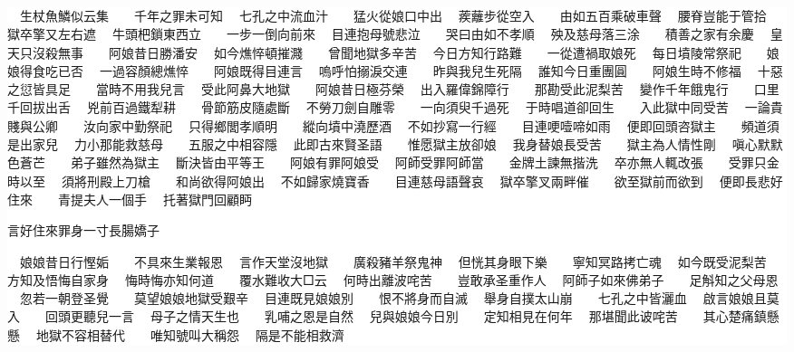 　生杖魚鱗似云集　　千年之罪未可知
　七孔之中流血汁　　猛火從娘口中出
　蒺蘺步從空入　　由如五百乘破車聲
　腰脊豈能于管拾　　獄卒擎又左右遮
　牛頭杷鎖東西立　　一步一倒向前來
　目連抱母號悲泣　　哭曰由如不孝順
　殃及慈母落三涂　　積善之家有余慶
　皇天只沒殺無事　　阿娘昔日勝潘安
　如今燋悴頓摧濺　　曾聞地獄多辛苦
　今日方知行路難　　一從遭禍取娘死
　每日墳陵常祭祀　　娘娘得食吃已否
　一過容顏總燋悴　　阿娘既得目連言
　嗚呼怕搦淚交連　　昨與我兒生死隔
　誰知今日重團圓　　阿娘生時不修福
　十惡之愆皆具足　　當時不用我兒言
　受此阿鼻大地獄　　阿娘昔日極芬榮
　出入羅偉錦障行　　那勘受此泥梨苦
　變作千年餓鬼行　　口里千回拔出舌
　兇前百過鐵犁耕　　骨節筋皮隨處斷
　不勞刀劍自雕零　　一向須臾千過死
　于時唱道卻回生　　入此獄中同受苦
　一論貴賤與公卿　　汝向家中勤祭祀
　只得鄉閭孝順明　　縱向墳中澆歷酒
　不如抄寫一行經　　目連哽噎啼如雨
　便即回頭咨獄主　　頻道須是出家兒
　力小那能救慈母　　五服之中相容隱
　此即古來賢圣語　　惟愿獄主放卻娘
　我身替娘長受苦　　獄主為人情性剛
　嗔心默默色蒼芒　　弟子雖然為獄主
　斷決皆由平等王　　阿娘有罪阿娘受
　阿師受罪阿師當　　金牌土諫無揩洗
　卒亦無人輒改張　　受罪只金時以至
　須將刑殿上刀槍　　和尚欲得阿娘出
　不如歸家燒寶香　　目連慈母語聲哀
　獄卒擎叉兩畔催　　欲至獄前而欲到
　便即長悲好住來　　青提夫人一個手
　托著獄門回顧眄　

言好住來罪身一寸長腸嬌子

　娘娘昔日行慳姤　　不具來生業報恩
　言作天堂沒地獄　　廣殺豬羊祭鬼神
　但恍其身眼下樂　　寧知冥路拷亡魂
　如今既受泥梨苦　　方知及悟悔自家身
　悔時悔亦知何道　　覆水難收大□云
　何時出離波咤苦　　豈敢承圣重作人
　阿師子如來佛弟子　　足斛知之父母恩
　忽若一朝登圣覺　　莫望娘娘地獄受艱辛
　目連既見娘娘別　　恨不將身而自滅
　舉身自撲太山崩　　七孔之中皆灑血
　啟言娘娘且莫入　　回頭更聽兒一言
　母子之情天生也　　乳哺之恩是自然
　兒與娘娘今日別　　定知相見在何年
　那堪聞此诐咤苦　　其心楚痛鎮懸懸
　地獄不容相替代　　唯知號叫大稱怨
　隔是不能相救濟　
